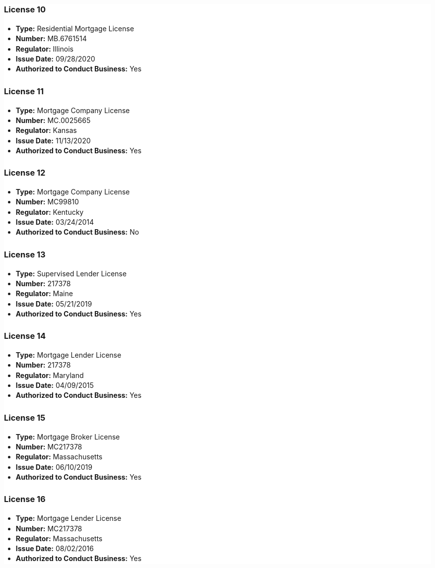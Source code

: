 ### License 10
- **Type:** Residential Mortgage License
- **Number:** MB.6761514
- **Regulator:** Illinois
- **Issue Date:** 09/28/2020
- **Authorized to Conduct Business:** Yes

### License 11
- **Type:** Mortgage Company License
- **Number:** MC.0025665
- **Regulator:** Kansas
- **Issue Date:** 11/13/2020
- **Authorized to Conduct Business:** Yes

### License 12
- **Type:** Mortgage Company License
- **Number:** MC99810
- **Regulator:** Kentucky
- **Issue Date:** 03/24/2014
- **Authorized to Conduct Business:** No

### License 13
- **Type:** Supervised Lender License
- **Number:** 217378
- **Regulator:** Maine
- **Issue Date:** 05/21/2019
- **Authorized to Conduct Business:** Yes

### License 14
- **Type:** Mortgage Lender License
- **Number:** 217378
- **Regulator:** Maryland
- **Issue Date:** 04/09/2015
- **Authorized to Conduct Business:** Yes

### License 15
- **Type:** Mortgage Broker License
- **Number:** MC217378
- **Regulator:** Massachusetts
- **Issue Date:** 06/10/2019
- **Authorized to Conduct Business:** Yes

### License 16
- **Type:** Mortgage Lender License
- **Number:** MC217378
- **Regulator:** Massachusetts
- **Issue Date:** 08/02/2016
- **Authorized to Conduct Business:** Yes
